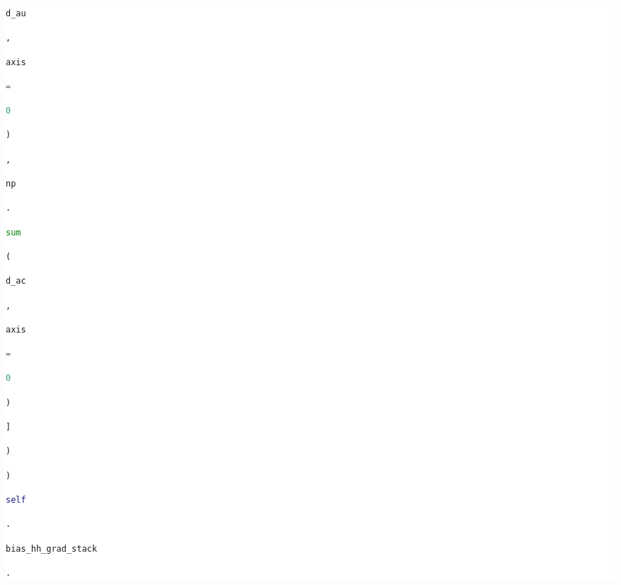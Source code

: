 ```python
d_au
```
```python
,
```
```python
axis
```
```python
=
```
```python
0
```
```python
)
```
```python
,
```
```python
np
```
```python
.
```
```python
sum
```
```python
(
```
```python
d_ac
```
```python
,
```
```python
axis
```
```python
=
```
```python
0
```
```python
)
```
```python
]
```
```python
)
```
```python
)
```
```python
self
```
```python
.
```
```python
bias_hh_grad_stack
```
```python
.
```
```python
```